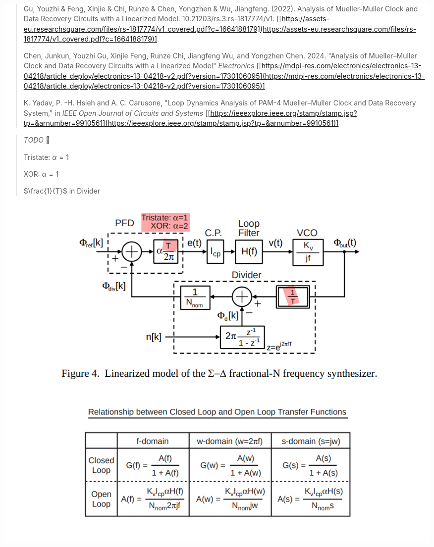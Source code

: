>
> Gu, Youzhi & Feng, Xinjie & Chi, Runze & Chen, Yongzhen & Wu, Jiangfeng. (2022). Analysis of Mueller-Muller Clock and Data Recovery Circuits with a Linearized Model. 10.21203/rs.3.rs-1817774/v1. [[https://assets-eu.researchsquare.com/files/rs-1817774/v1_covered.pdf?c=1664188179](https://assets-eu.researchsquare.com/files/rs-1817774/v1_covered.pdf?c=1664188179)]
>
> Chen, Junkun, Youzhi Gu, Xinjie Feng, Runze Chi, Jiangfeng Wu, and Yongzhen Chen. 2024. "Analysis of Mueller–Muller Clock and Data Recovery Circuits with a Linearized Model" *Electronics* [[https://mdpi-res.com/electronics/electronics-13-04218/article_deploy/electronics-13-04218-v2.pdf?version=1730106095](https://mdpi-res.com/electronics/electronics-13-04218/article_deploy/electronics-13-04218-v2.pdf?version=1730106095)]
>
> K. Yadav, P. -H. Hsieh and A. C. Carusone, "Loop Dynamics Analysis of PAM-4 Mueller–Muller Clock and Data Recovery System," in *IEEE Open Journal of Circuits and Systems* [[https://ieeexplore.ieee.org/stamp/stamp.jsp?tp=&arnumber=9910561](https://ieeexplore.ieee.org/stamp/stamp.jsp?tp=&arnumber=9910561)]
>
> 



> *TODO* &#128197;
>
> Tristate: $\alpha=1$
>
> XOR: $\alpha=1$
>
> $\frac{1}{T}$ in Divider

![image-20240928004526381](multirate/image-20240928004526381.png)

![image-20240928004308700](multirate/image-20240928004308700.png)